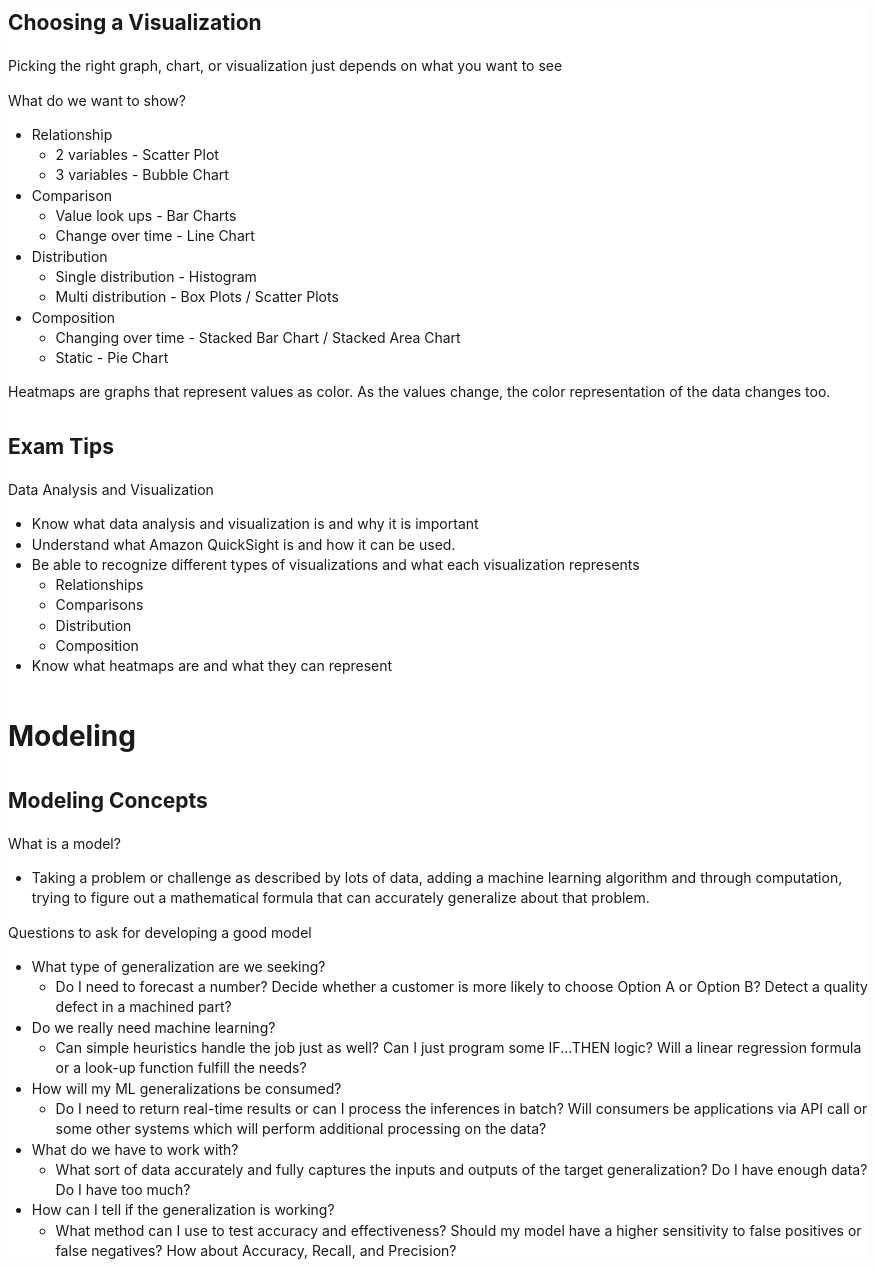 ## Choosing a Visualization

Picking the right graph, chart, or visualization just depends on what you want to see

What do we want to show?
  * Relationship
    * 2 variables - Scatter Plot
    * 3 variables - Bubble Chart
  * Comparison
    * Value look ups - Bar Charts
    * Change over time - Line Chart
  * Distribution
    * Single distribution - Histogram
    * Multi distribution - Box Plots / Scatter Plots
  * Composition
    * Changing over time - Stacked Bar Chart / Stacked Area Chart
    * Static - Pie Chart

Heatmaps are graphs that represent values as color. As the values change, the color representation of the data changes too.

## Exam Tips

Data Analysis and Visualization
  * Know what data analysis and visualization is and why it is important
  * Understand what Amazon QuickSight is and how it can be used.
  * Be able to recognize different types of visualizations and what each visualization represents
    * Relationships
    * Comparisons
    * Distribution
    * Composition
  * Know what heatmaps are and what they can represent

# Modeling

## Modeling Concepts

What is a model? 
  * Taking a problem or challenge as described by lots of data, adding a machine learning algorithm and through computation, trying to figure out a mathematical formula that can accurately generalize about that problem.

Questions to ask for developing a good model
  * What type of generalization are we seeking?
    * Do I need to forecast a number? Decide whether a customer is more likely to choose Option A or Option B? Detect a quality defect in a machined part?
  * Do we really need machine learning?
    * Can simple heuristics handle the job just as well? Can I just program some IF...THEN logic? Will a linear regression formula or a look-up function fulfill the needs?
  * How will my ML generalizations be consumed?
    * Do I need to return real-time results or can I process the inferences in batch? Will consumers be applications via API call or some other systems which will perform additional processing on the data?
  * What do we have to work with?
    * What sort of data accurately and fully captures the inputs and outputs of the target generalization? Do I have enough data? Do I have too much?
  * How can I tell if the generalization is working?
    * What method can I use to test accuracy and effectiveness? Should my model have a higher sensitivity to false positives or false negatives? How about Accuracy, Recall, and Precision?

